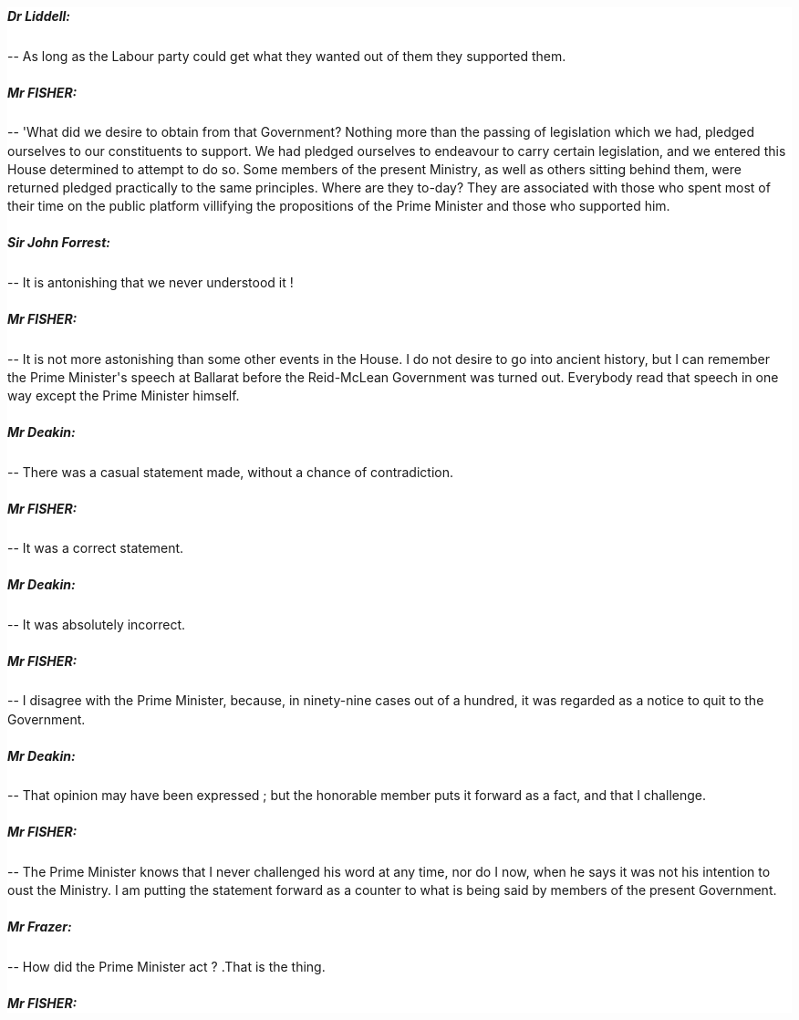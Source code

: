 ##### Dr Liddell:

-- As long as the Labour party could get what they wanted out of them they supported them. 

##### Mr FISHER:

-- 'What did we desire to obtain from that Government? Nothing more than the passing of legislation which we had, pledged ourselves to our constituents to support. We had pledged ourselves to endeavour to carry certain legislation, and we entered this House determined to attempt to do so. Some members of the present Ministry, as well as others sitting behind them, were returned pledged practically to the same principles. Where are they to-day? They are associated with those who spent most of their time on the public platform villifying the propositions of the Prime Minister and those who supported him. 

##### Sir John Forrest:

-- It is  antonishing  that we never understood it ! 

##### Mr FISHER:

-- It is not more astonishing than some other events in the House. I do not desire to go into ancient history, but I can remember the Prime Minister's speech at Ballarat before the Reid-McLean Government was turned out. Everybody read that speech in one way except the Prime Minister himself. 

##### Mr Deakin:

-- There was a casual statement made, without a chance of contradiction. 

##### Mr FISHER:

-- It was a correct statement. 

##### Mr Deakin:

-- It was absolutely incorrect. 

##### Mr FISHER:

-- I disagree with the Prime Minister, because, in ninety-nine cases out of a hundred, it was regarded as a notice to quit to the Government. 

##### Mr Deakin:

-- That opinion may have been expressed ; but the honorable member puts it forward as a fact, and that I challenge. 

##### Mr FISHER:

-- The Prime Minister knows that I never challenged his word at any time, nor do I now, when he says it was not his intention to oust the Ministry. I am putting the statement forward as a counter to what is being said by members of the present Government. 

##### Mr Frazer:

-- How did the Prime Minister act ? .That is the thing. 

##### Mr FISHER:
